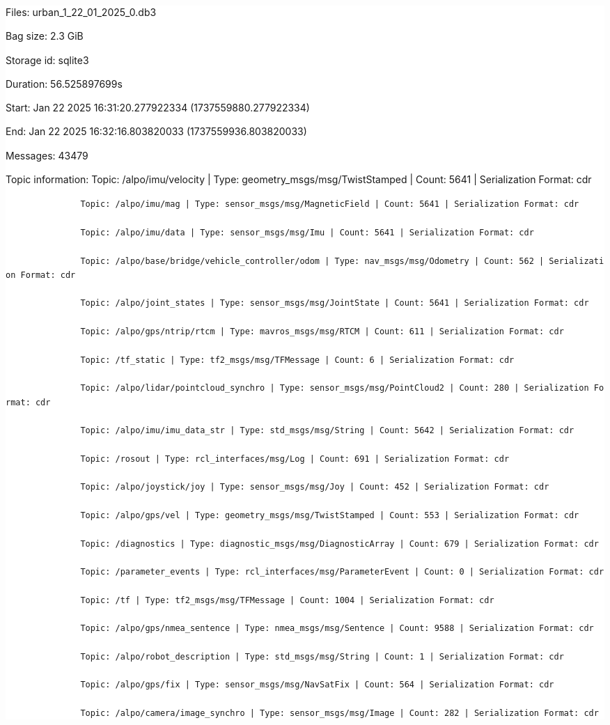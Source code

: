 

Files:             urban_1_22_01_2025_0.db3

Bag size:          2.3 GiB

Storage id:        sqlite3

Duration:          56.525897699s

Start:             Jan 22 2025 16:31:20.277922334 (1737559880.277922334)

End:               Jan 22 2025 16:32:16.803820033 (1737559936.803820033)

Messages:          43479

Topic information: Topic: /alpo/imu/velocity | Type: geometry_msgs/msg/TwistStamped | Count: 5641 | Serialization Format: cdr

                   Topic: /alpo/imu/mag | Type: sensor_msgs/msg/MagneticField | Count: 5641 | Serialization Format: cdr

                   Topic: /alpo/imu/data | Type: sensor_msgs/msg/Imu | Count: 5641 | Serialization Format: cdr

                   Topic: /alpo/base/bridge/vehicle_controller/odom | Type: nav_msgs/msg/Odometry | Count: 562 | Serialization Format: cdr

                   Topic: /alpo/joint_states | Type: sensor_msgs/msg/JointState | Count: 5641 | Serialization Format: cdr

                   Topic: /alpo/gps/ntrip/rtcm | Type: mavros_msgs/msg/RTCM | Count: 611 | Serialization Format: cdr

                   Topic: /tf_static | Type: tf2_msgs/msg/TFMessage | Count: 6 | Serialization Format: cdr

                   Topic: /alpo/lidar/pointcloud_synchro | Type: sensor_msgs/msg/PointCloud2 | Count: 280 | Serialization Format: cdr

                   Topic: /alpo/imu/imu_data_str | Type: std_msgs/msg/String | Count: 5642 | Serialization Format: cdr

                   Topic: /rosout | Type: rcl_interfaces/msg/Log | Count: 691 | Serialization Format: cdr

                   Topic: /alpo/joystick/joy | Type: sensor_msgs/msg/Joy | Count: 452 | Serialization Format: cdr

                   Topic: /alpo/gps/vel | Type: geometry_msgs/msg/TwistStamped | Count: 553 | Serialization Format: cdr

                   Topic: /diagnostics | Type: diagnostic_msgs/msg/DiagnosticArray | Count: 679 | Serialization Format: cdr

                   Topic: /parameter_events | Type: rcl_interfaces/msg/ParameterEvent | Count: 0 | Serialization Format: cdr

                   Topic: /tf | Type: tf2_msgs/msg/TFMessage | Count: 1004 | Serialization Format: cdr

                   Topic: /alpo/gps/nmea_sentence | Type: nmea_msgs/msg/Sentence | Count: 9588 | Serialization Format: cdr

                   Topic: /alpo/robot_description | Type: std_msgs/msg/String | Count: 1 | Serialization Format: cdr

                   Topic: /alpo/gps/fix | Type: sensor_msgs/msg/NavSatFix | Count: 564 | Serialization Format: cdr

                   Topic: /alpo/camera/image_synchro | Type: sensor_msgs/msg/Image | Count: 282 | Serialization Format: cdr



